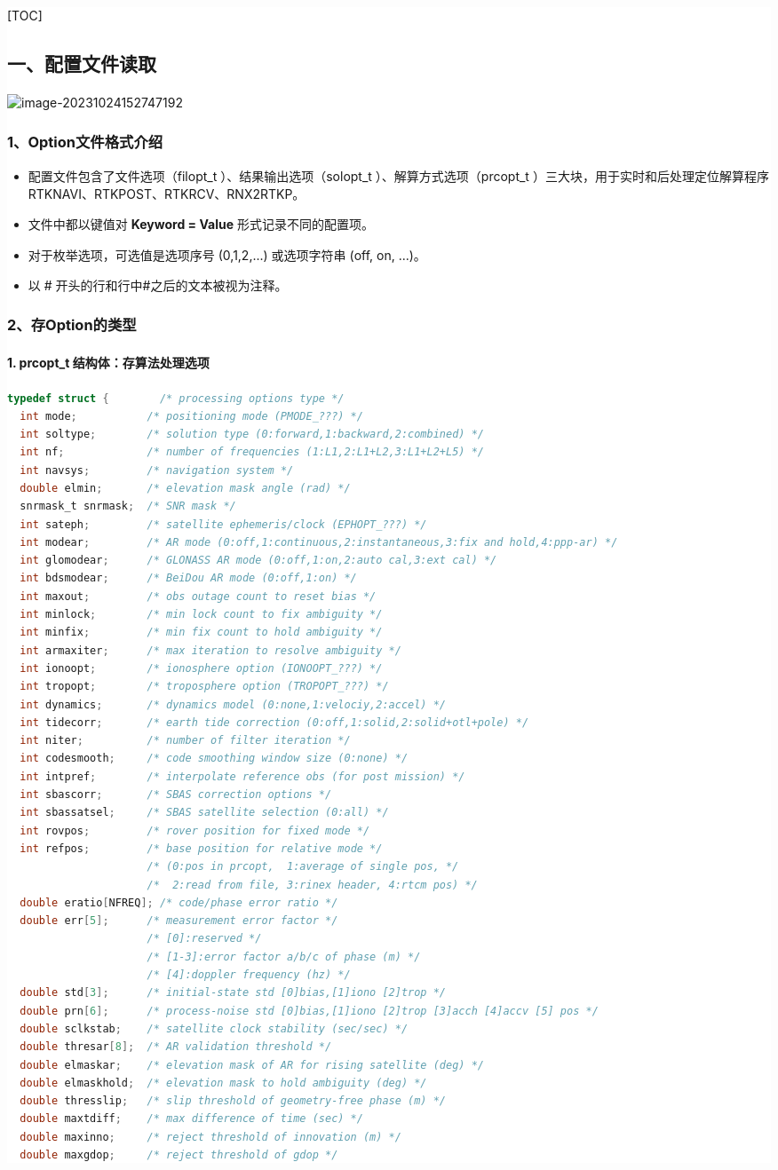 [TOC]

## 一、配置文件读取

![image-20231024152747192](https://pic-bed-1316053657.cos.ap-nanjing.myqcloud.com/img/image-20231024152747192.png)

### 1、Option文件格式介绍

* 配置文件包含了文件选项（filopt_t ）、结果输出选项（solopt_t ）、解算方式选项（prcopt_t ）三大块，用于实时和后处理定位解算程序 RTKNAVI、RTKPOST、RTKRCV、RNX2RTKP。

* 文件中都以键值对 **Keyword = Value** 形式记录不同的配置项。

* 对于枚举选项，可选值是选项序号 (0,1,2,...) 或选项字符串 (off, on, ...)。 

* 以 # 开头的行和行中#之后的文本被视为注释。

### 2、存Option的类型

#### 1. prcopt_t 结构体：存算法处理选项

  ```c
typedef struct {        /* processing options type */
    int mode;           /* positioning mode (PMODE_???) */
    int soltype;        /* solution type (0:forward,1:backward,2:combined) */
    int nf;             /* number of frequencies (1:L1,2:L1+L2,3:L1+L2+L5) */
    int navsys;         /* navigation system */
    double elmin;       /* elevation mask angle (rad) */
    snrmask_t snrmask;  /* SNR mask */
    int sateph;         /* satellite ephemeris/clock (EPHOPT_???) */
    int modear;         /* AR mode (0:off,1:continuous,2:instantaneous,3:fix and hold,4:ppp-ar) */
    int glomodear;      /* GLONASS AR mode (0:off,1:on,2:auto cal,3:ext cal) */
    int bdsmodear;      /* BeiDou AR mode (0:off,1:on) */
    int maxout;         /* obs outage count to reset bias */
    int minlock;        /* min lock count to fix ambiguity */
    int minfix;         /* min fix count to hold ambiguity */
    int armaxiter;      /* max iteration to resolve ambiguity */
    int ionoopt;        /* ionosphere option (IONOOPT_???) */
    int tropopt;        /* troposphere option (TROPOPT_???) */
    int dynamics;       /* dynamics model (0:none,1:velociy,2:accel) */
    int tidecorr;       /* earth tide correction (0:off,1:solid,2:solid+otl+pole) */
    int niter;          /* number of filter iteration */
    int codesmooth;     /* code smoothing window size (0:none) */
    int intpref;        /* interpolate reference obs (for post mission) */
    int sbascorr;       /* SBAS correction options */
    int sbassatsel;     /* SBAS satellite selection (0:all) */
    int rovpos;         /* rover position for fixed mode */
    int refpos;         /* base position for relative mode */
                        /* (0:pos in prcopt,  1:average of single pos, */
                        /*  2:read from file, 3:rinex header, 4:rtcm pos) */
    double eratio[NFREQ]; /* code/phase error ratio */
    double err[5];      /* measurement error factor */
                        /* [0]:reserved */
                        /* [1-3]:error factor a/b/c of phase (m) */
                        /* [4]:doppler frequency (hz) */
    double std[3];      /* initial-state std [0]bias,[1]iono [2]trop */
    double prn[6];      /* process-noise std [0]bias,[1]iono [2]trop [3]acch [4]accv [5] pos */
    double sclkstab;    /* satellite clock stability (sec/sec) */
    double thresar[8];  /* AR validation threshold */
    double elmaskar;    /* elevation mask of AR for rising satellite (deg) */
    double elmaskhold;  /* elevation mask to hold ambiguity (deg) */
    double thresslip;   /* slip threshold of geometry-free phase (m) */
    double maxtdiff;    /* max difference of time (sec) */
    double maxinno;     /* reject threshold of innovation (m) */
    double maxgdop;     /* reject threshold of gdop */
  ```